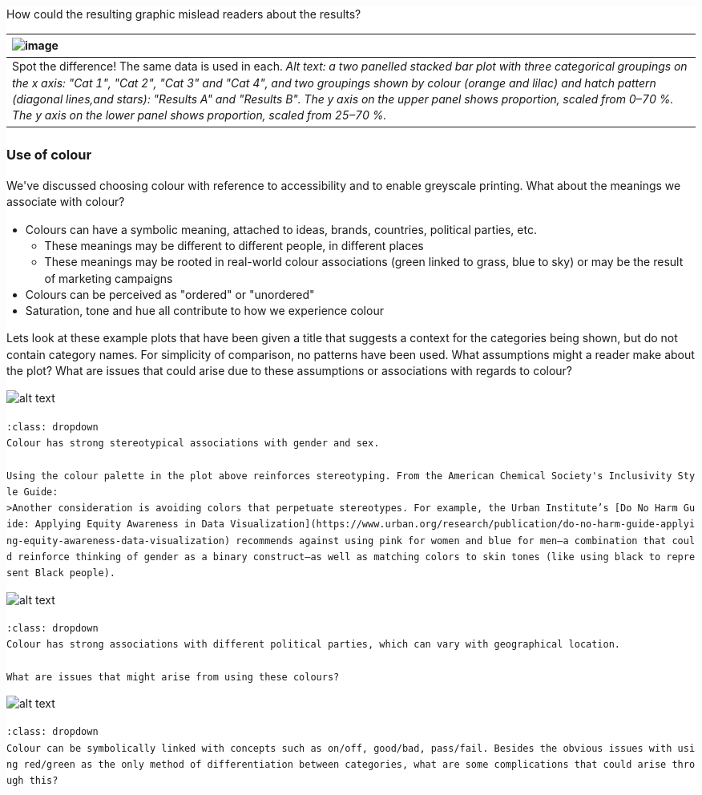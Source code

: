How could the resulting graphic mislead readers about the results?

|![image](figs/barplot8.png) | 
|:--| 
| Spot the difference! The same data is used in each. *Alt text: a two panelled stacked bar plot with three categorical groupings on the x axis: "Cat 1", "Cat 2", "Cat 3" and "Cat 4", and two groupings shown by colour (orange and lilac) and hatch pattern (diagonal lines,and stars): "Results A" and "Results B". The y axis on the upper panel shows proportion, scaled from 0&ndash;70 %. The y axis on the lower panel shows proportion, scaled from 25&ndash;70 %.* |

### Use of colour

We've discussed choosing colour with reference to accessibility and to enable greyscale printing. What about the meanings we associate with colour?

- Colours can have a symbolic meaning, attached to ideas, brands, countries, political parties, etc.
    - These meanings may be different to different people, in different places
    - These meanings may be rooted in real-world colour associations (green linked to grass, blue to sky) or may be the result of marketing campaigns
- Colours can be perceived as "ordered" or "unordered"
- Saturation, tone and hue all contribute to how we experience colour


Lets look at these example plots that have been given a title that suggests a context for the categories being shown, but do not contain category names. For simplicity of comparison, no patterns have been used. What assumptions might a reader make about the plot? What are issues that could arise due to these assumptions or associations with regards to colour?

![alt text](image.png)

```{admonition} Gender assumptions
:class: dropdown
Colour has strong stereotypical associations with gender and sex.

Using the colour palette in the plot above reinforces stereotyping. From the American Chemical Society's Inclusivity Style Guide:
>Another consideration is avoiding colors that perpetuate stereotypes. For example, the Urban Institute’s [Do No Harm Guide: Applying Equity Awareness in Data Visualization](https://www.urban.org/research/publication/do-no-harm-guide-applying-equity-awareness-data-visualization) recommends against using pink for women and blue for men—a combination that could reinforce thinking of gender as a binary construct—as well as matching colors to skin tones (like using black to represent Black people).
```

![alt text](image-1.png)

```{admonition} Political associations
:class: dropdown
Colour has strong associations with different political parties, which can vary with geographical location.

What are issues that might arise from using these colours?
```

![alt text](image-3.png)

```{admonition} Symbolic meaning
:class: dropdown
Colour can be symbolically linked with concepts such as on/off, good/bad, pass/fail. Besides the obvious issues with using red/green as the only method of differentiation between categories, what are some complications that could arise through this?
```
